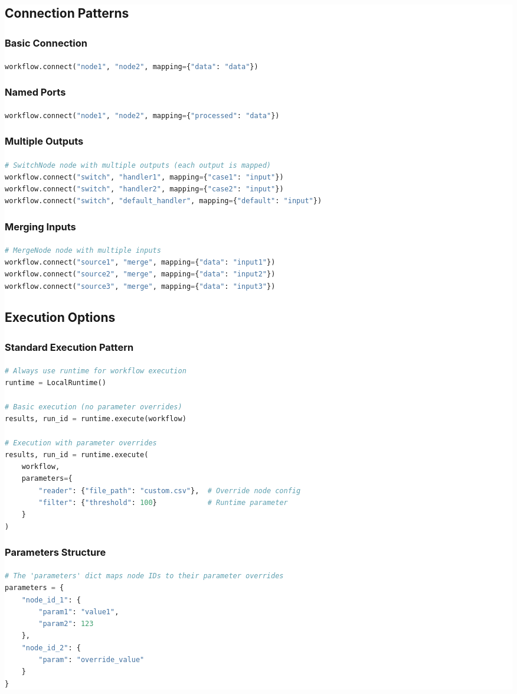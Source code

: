 ## Connection Patterns

### Basic Connection
```python
workflow.connect("node1", "node2", mapping={"data": "data"})
```

### Named Ports
```python
workflow.connect("node1", "node2", mapping={"processed": "data"})
```

### Multiple Outputs
```python
# SwitchNode node with multiple outputs (each output is mapped)
workflow.connect("switch", "handler1", mapping={"case1": "input"})
workflow.connect("switch", "handler2", mapping={"case2": "input"})
workflow.connect("switch", "default_handler", mapping={"default": "input"})
```

### Merging Inputs
```python
# MergeNode node with multiple inputs
workflow.connect("source1", "merge", mapping={"data": "input1"})
workflow.connect("source2", "merge", mapping={"data": "input2"})
workflow.connect("source3", "merge", mapping={"data": "input3"})
```

## Execution Options

### Standard Execution Pattern
```python
# Always use runtime for workflow execution
runtime = LocalRuntime()

# Basic execution (no parameter overrides)
results, run_id = runtime.execute(workflow)

# Execution with parameter overrides
results, run_id = runtime.execute(
    workflow,
    parameters={
        "reader": {"file_path": "custom.csv"},  # Override node config
        "filter": {"threshold": 100}            # Runtime parameter
    }
)
```

### Parameters Structure
```python
# The 'parameters' dict maps node IDs to their parameter overrides
parameters = {
    "node_id_1": {
        "param1": "value1",
        "param2": 123
    },
    "node_id_2": {
        "param": "override_value"
    }
}
```
